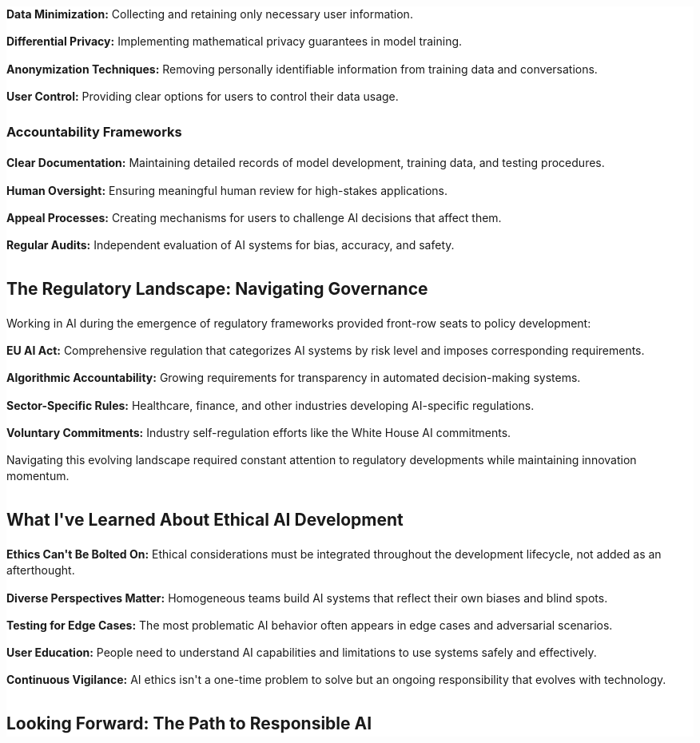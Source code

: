 **Data Minimization:** Collecting and retaining only necessary user information.

**Differential Privacy:** Implementing mathematical privacy guarantees in model training.

**Anonymization Techniques:** Removing personally identifiable information from training data and conversations.

**User Control:** Providing clear options for users to control their data usage.

### Accountability Frameworks

**Clear Documentation:** Maintaining detailed records of model development, training data, and testing procedures.

**Human Oversight:** Ensuring meaningful human review for high-stakes applications.

**Appeal Processes:** Creating mechanisms for users to challenge AI decisions that affect them.

**Regular Audits:** Independent evaluation of AI systems for bias, accuracy, and safety.

## The Regulatory Landscape: Navigating Governance

Working in AI during the emergence of regulatory frameworks provided front-row seats to policy development:

**EU AI Act:** Comprehensive regulation that categorizes AI systems by risk level and imposes corresponding requirements.

**Algorithmic Accountability:** Growing requirements for transparency in automated decision-making systems.

**Sector-Specific Rules:** Healthcare, finance, and other industries developing AI-specific regulations.

**Voluntary Commitments:** Industry self-regulation efforts like the White House AI commitments.

Navigating this evolving landscape required constant attention to regulatory developments while maintaining innovation momentum.

## What I've Learned About Ethical AI Development

**Ethics Can't Be Bolted On:** Ethical considerations must be integrated throughout the development lifecycle, not added as an afterthought.

**Diverse Perspectives Matter:** Homogeneous teams build AI systems that reflect their own biases and blind spots.

**Testing for Edge Cases:** The most problematic AI behavior often appears in edge cases and adversarial scenarios.

**User Education:** People need to understand AI capabilities and limitations to use systems safely and effectively.

**Continuous Vigilance:** AI ethics isn't a one-time problem to solve but an ongoing responsibility that evolves with technology.

## Looking Forward: The Path to Responsible AI
